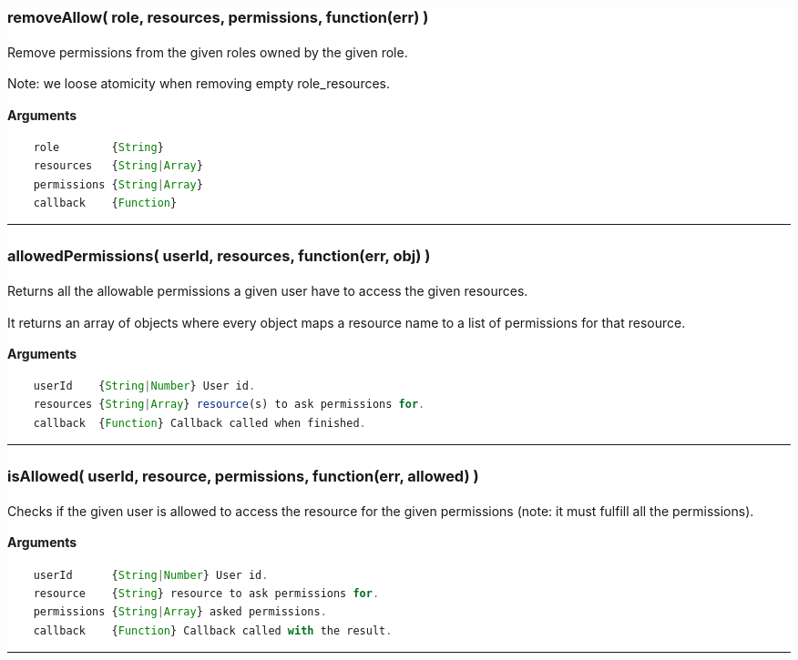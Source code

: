 ### removeAllow( role, resources, permissions, function(err) )

Remove permissions from the given roles owned by the given role.

Note: we loose atomicity when removing empty role_resources.

**Arguments**

```javascript
    role        {String}
    resources   {String|Array}
    permissions {String|Array}
    callback    {Function}
```

---

<a name="allowedPermissions" />

### allowedPermissions( userId, resources, function(err, obj) )

Returns all the allowable permissions a given user have to
access the given resources.

It returns an array of objects where every object maps a
resource name to a list of permissions for that resource.

**Arguments**

```javascript
    userId    {String|Number} User id.
    resources {String|Array} resource(s) to ask permissions for.
    callback  {Function} Callback called when finished.
```

---

<a name="isAllowed" />

### isAllowed( userId, resource, permissions, function(err, allowed) )

Checks if the given user is allowed to access the resource for the given
permissions (note: it must fulfill all the permissions).

**Arguments**

```javascript
    userId      {String|Number} User id.
    resource    {String} resource to ask permissions for.
    permissions {String|Array} asked permissions.
    callback    {Function} Callback called with the result.
```

---
